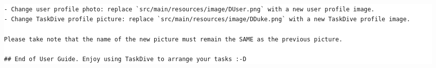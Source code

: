 ```
- Change user profile photo: replace `src/main/resources/image/DUser.png` with a new user profile image.
- Change TaskDive profile picture: replace `src/main/resources/image/DDuke.png` with a new TaskDive profile image.

Please take note that the name of the new picture must remain the SAME as the previous picture.

## End of User Guide. Enjoy using TaskDive to arrange your tasks :-D
